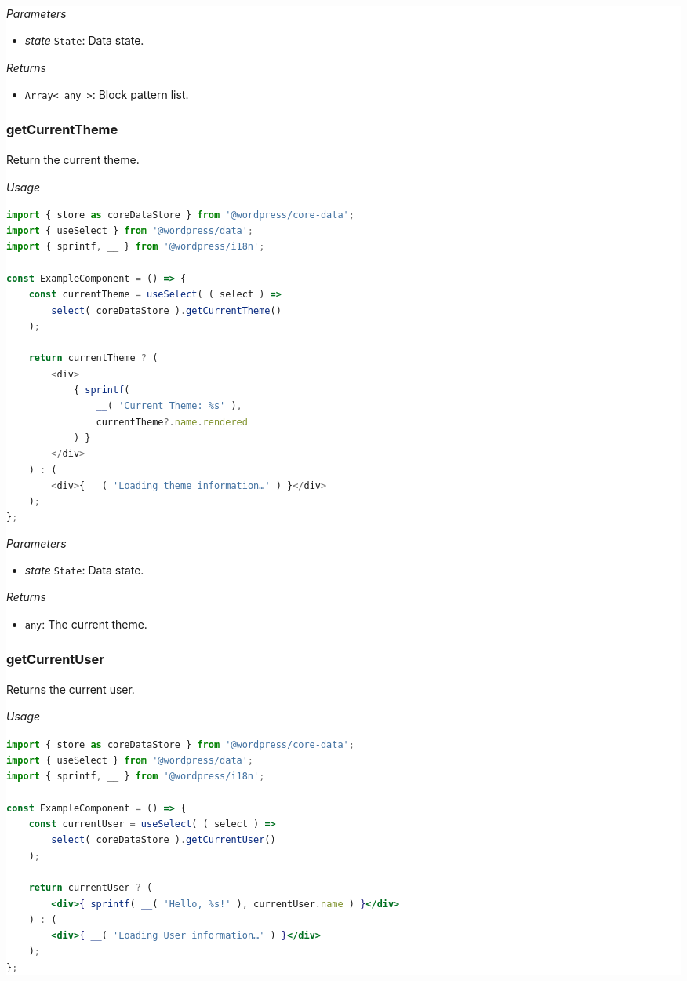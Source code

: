 _Parameters_

-   _state_ `State`: Data state.

_Returns_

-   `Array< any >`: Block pattern list.

### getCurrentTheme

Return the current theme.

_Usage_

```js
import { store as coreDataStore } from '@wordpress/core-data';
import { useSelect } from '@wordpress/data';
import { sprintf, __ } from '@wordpress/i18n';

const ExampleComponent = () => {
	const currentTheme = useSelect( ( select ) =>
		select( coreDataStore ).getCurrentTheme()
	);

	return currentTheme ? (
		<div>
			{ sprintf(
				__( 'Current Theme: %s' ),
				currentTheme?.name.rendered
			) }
		</div>
	) : (
		<div>{ __( 'Loading theme information…' ) }</div>
	);
};
```

_Parameters_

-   _state_ `State`: Data state.

_Returns_

-   `any`: The current theme.

### getCurrentUser

Returns the current user.

_Usage_

```jsx
import { store as coreDataStore } from '@wordpress/core-data';
import { useSelect } from '@wordpress/data';
import { sprintf, __ } from '@wordpress/i18n';

const ExampleComponent = () => {
	const currentUser = useSelect( ( select ) =>
		select( coreDataStore ).getCurrentUser()
	);

	return currentUser ? (
		<div>{ sprintf( __( 'Hello, %s!' ), currentUser.name ) }</div>
	) : (
		<div>{ __( 'Loading User information…' ) }</div>
	);
};
```
